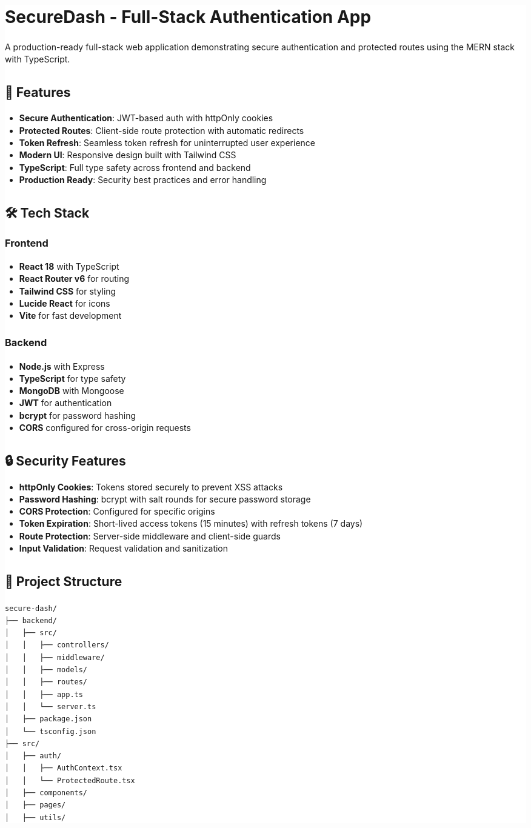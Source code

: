 # SecureDash - Full-Stack Authentication App

A production-ready full-stack web application demonstrating secure authentication and protected routes using the MERN stack with TypeScript.

## 🚀 Features

- **Secure Authentication**: JWT-based auth with httpOnly cookies
- **Protected Routes**: Client-side route protection with automatic redirects
- **Token Refresh**: Seamless token refresh for uninterrupted user experience
- **Modern UI**: Responsive design built with Tailwind CSS
- **TypeScript**: Full type safety across frontend and backend
- **Production Ready**: Security best practices and error handling

## 🛠 Tech Stack

### Frontend
- **React 18** with TypeScript
- **React Router v6** for routing
- **Tailwind CSS** for styling
- **Lucide React** for icons
- **Vite** for fast development

### Backend
- **Node.js** with Express
- **TypeScript** for type safety
- **MongoDB** with Mongoose
- **JWT** for authentication
- **bcrypt** for password hashing
- **CORS** configured for cross-origin requests

## 🔒 Security Features

- **httpOnly Cookies**: Tokens stored securely to prevent XSS attacks
- **Password Hashing**: bcrypt with salt rounds for secure password storage
- **CORS Protection**: Configured for specific origins
- **Token Expiration**: Short-lived access tokens (15 minutes) with refresh tokens (7 days)
- **Route Protection**: Server-side middleware and client-side guards
- **Input Validation**: Request validation and sanitization

## 📁 Project Structure

```
secure-dash/
├── backend/
│   ├── src/
│   │   ├── controllers/
│   │   ├── middleware/
│   │   ├── models/
│   │   ├── routes/
│   │   ├── app.ts
│   │   └── server.ts
│   ├── package.json
│   └── tsconfig.json
├── src/
│   ├── auth/
│   │   ├── AuthContext.tsx
│   │   └── ProtectedRoute.tsx
│   ├── components/
│   ├── pages/
│   ├── utils/
```
